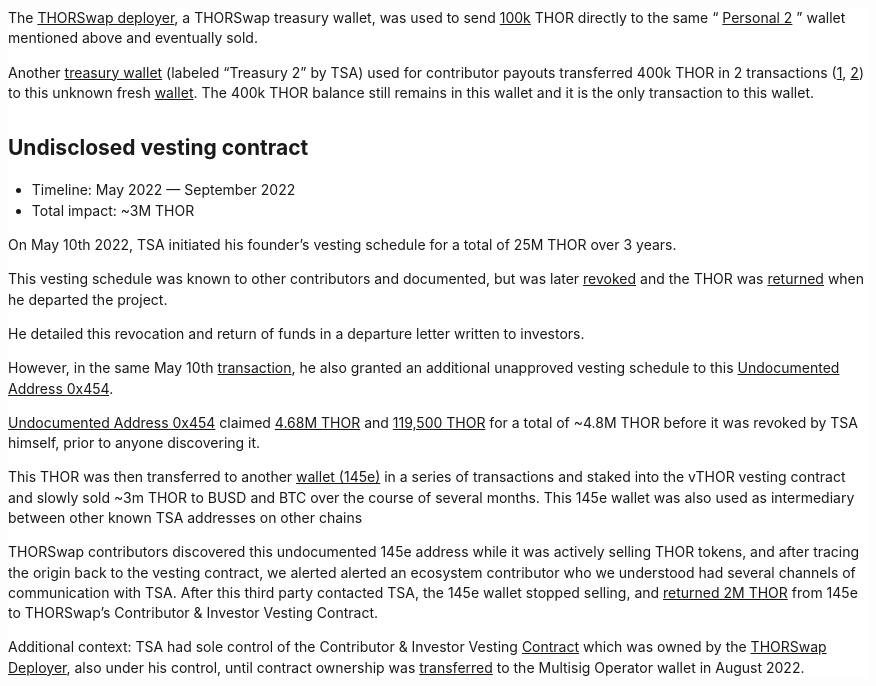 The [THORSwap deployer](https://etherscan.io/address/0xdd20057b8a4f9565cb871a244f04447be5b03e08), a THORSwap treasury wallet, was used to send [100k](https://etherscan.io/tx/0x10ed99671fa73fb8dc12d94b1dc7e70311dfadf5448d01973474d57d0b8d92f8) THOR directly to the same “ [Personal 2](https://etherscan.io/address/0x7508abb804b7afba91e9d6cc1be4e918b3068d51) ” wallet mentioned above and eventually sold.

Another [treasury wallet](https://etherscan.io/address/0x03061edf0c77b33309d9de0f6f156a2661659bd9) (labeled “Treasury 2” by TSA) used for contributor payouts transferred 400k THOR in 2 transactions ([1](https://etherscan.io/tx/0x7516165002a60db84f391af6f003c189a1993dd20b47c1f65659380223472386), [2](https://etherscan.io/tx/0x45e8fd765df712a238c17023d27b150cc712a1b0b10e41a729f30af7c689e7fd)) to this unknown fresh [wallet](https://etherscan.io/address/0xba2e5a6435793cdf4c54f85b63b8fa27574a68b6). The 400k THOR balance still remains in this wallet and it is the only transaction to this wallet.

## Undisclosed vesting contract

- Timeline: May 2022 — September 2022
- Total impact: ~3M THOR

On May 10th 2022, TSA initiated his founder’s vesting schedule for a total of 25M THOR over 3 years. 

This vesting schedule was known to other contributors and documented, but was later [revoked](https://etherscan.io/tx/0xffe96c67bf2f691a9469223c2a7e863f7100a10a1ccc1c23042f8bc6c77cf588) and the THOR was [returned](https://etherscan.io/tx/0x5dc32528b2d84b68c53cfe8efc8d27ef10929790a502ef6d104b2eee4a7f3992) when he departed the project. 

He detailed this revocation and return of funds in a departure letter written to investors.

However, in the same May 10th [transaction](https://etherscan.io/tx/0x6c16c653afc6ee70d9063561fb71bb9949990d00d02d83aee825db9e394403ea), he also granted an additional unapproved vesting schedule to this [Undocumented Address 0x454](https://etherscan.io/address/0x454857F869882FA426329423389cB5c5Af435B84).

[Undocumented Address 0x454](https://etherscan.io/address/0x454857F869882FA426329423389cB5c5Af435B84) claimed [4.68M THOR](https://etherscan.io/tx/0xd2635855b98e5463e81d52ca32a4122ec39565514cf278ef7b8ac27da47fad33) and [119,500 THOR](https://etherscan.io/tx/0x4fe4f71ce92206bd88e2decb97429f1966c6bfe81826c3d36b820ed228f0f1ce) for a total of ~4.8M THOR before it was revoked by TSA himself, prior to anyone discovering it. 

This THOR was then transferred to another [wallet (145e)](https://etherscan.io/address/0x49e39d91110c736d862dfdc5463e66ff69e8145e) in a series of transactions and staked into the vTHOR vesting contract and slowly sold ~3m THOR to BUSD and BTC over the course of several months. This 145e wallet was also used as intermediary between other known TSA addresses on other chains

THORSwap contributors discovered this undocumented 145e address while it was actively selling THOR tokens, and after tracing the origin back to the vesting contract, we alerted alerted an ecosystem contributor who we understood had several channels of communication with TSA. After this third party contacted TSA, the 145e wallet stopped selling, and [returned 2M THOR](https://etherscan.io/tx/0x36f78bdcc0988447f2386eb4384638f3d08aaee943cbd2da3f9a5817d6381d1c) from 145e to THORSwap’s Contributor & Investor Vesting Contract.

Additional context: TSA had sole control of the Contributor & Investor Vesting [Contract](https://etherscan.io/address/0x0c3c9e5d9b08131dbd82a8648a23592b4dda2223) which was owned by the [THORSwap Deployer](https://etherscan.io/address/0xdd20057b8a4f9565cb871a244f04447be5b03e08), also under his control, until contract ownership was [transferred](https://etherscan.io/tx/0x6ebb43815dddbbbe428e40e880bdf1729819efe99a20cf86a08215dc0e55efb9) to the Multisig Operator wallet in August 2022.
